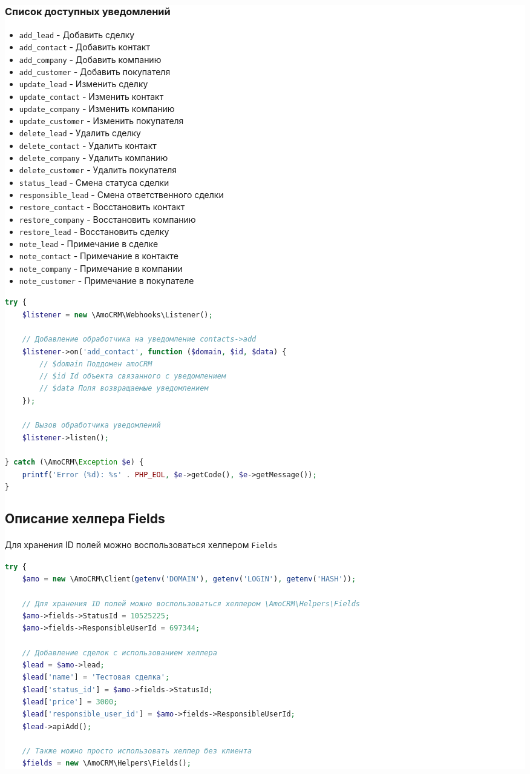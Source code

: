 ### Список доступных уведомлений

- `add_lead` - Добавить сделку
- `add_contact` - Добавить контакт
- `add_company` - Добавить компанию
- `add_customer` - Добавить покупателя
- `update_lead` - Изменить сделку
- `update_contact` - Изменить контакт
- `update_company` - Изменить компанию
- `update_customer` - Изменить покупателя
- `delete_lead` - Удалить сделку
- `delete_contact` - Удалить контакт
- `delete_company` - Удалить компанию
- `delete_customer` - Удалить покупателя
- `status_lead` - Смена статуса сделки
- `responsible_lead` - Смена ответственного сделки
- `restore_contact` - Восстановить контакт
- `restore_company` - Восстановить компанию
- `restore_lead` - Восстановить сделку
- `note_lead` - Примечание в сделке
- `note_contact` - Примечание в контакте
- `note_company` - Примечание в компании
- `note_customer` - Примечание в покупателе

```php
try {
    $listener = new \AmoCRM\Webhooks\Listener();

    // Добавление обработчика на уведомление contacts->add
    $listener->on('add_contact', function ($domain, $id, $data) {
        // $domain Поддомен amoCRM
        // $id Id объекта связанного с уведомлением
        // $data Поля возвращаемые уведомлением
    });

    // Вызов обработчика уведомлений
    $listener->listen();

} catch (\AmoCRM\Exception $e) {
    printf('Error (%d): %s' . PHP_EOL, $e->getCode(), $e->getMessage());
}
```

## Описание хелпера Fields

Для хранения ID полей можно воспользоваться хелпером `Fields`

```php
try {
    $amo = new \AmoCRM\Client(getenv('DOMAIN'), getenv('LOGIN'), getenv('HASH'));

    // Для хранения ID полей можно воспользоваться хелпером \AmoCRM\Helpers\Fields
    $amo->fields->StatusId = 10525225;
    $amo->fields->ResponsibleUserId = 697344;

    // Добавление сделок с использованием хелпера
    $lead = $amo->lead;
    $lead['name'] = 'Тестовая сделка';
    $lead['status_id'] = $amo->fields->StatusId;
    $lead['price'] = 3000;
    $lead['responsible_user_id'] = $amo->fields->ResponsibleUserId;
    $lead->apiAdd();

    // Также можно просто использовать хелпер без клиента
    $fields = new \AmoCRM\Helpers\Fields();
```